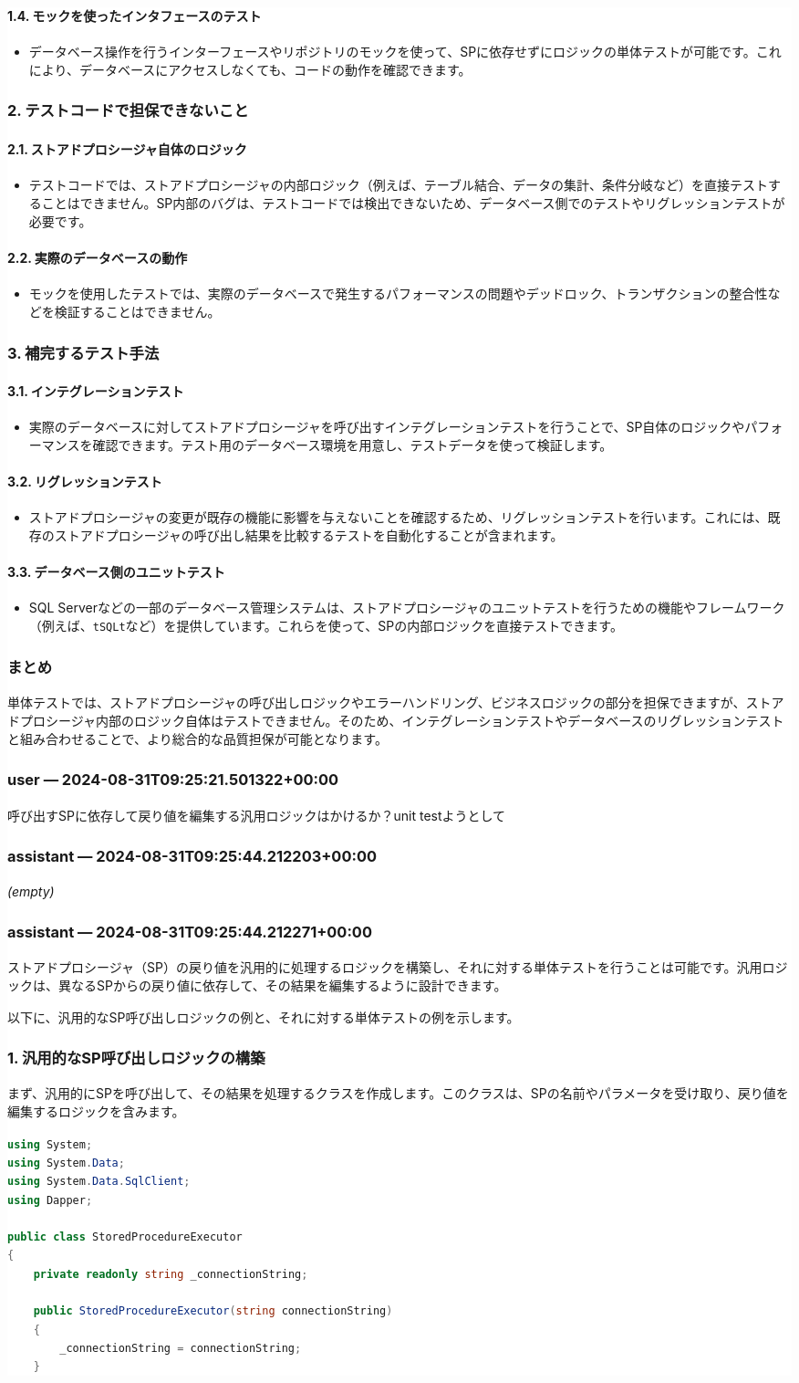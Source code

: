 #### **1.4. モックを使ったインタフェースのテスト**
- データベース操作を行うインターフェースやリポジトリのモックを使って、SPに依存せずにロジックの単体テストが可能です。これにより、データベースにアクセスしなくても、コードの動作を確認できます。

### 2. **テストコードで担保できないこと**

#### **2.1. ストアドプロシージャ自体のロジック**
- テストコードでは、ストアドプロシージャの内部ロジック（例えば、テーブル結合、データの集計、条件分岐など）を直接テストすることはできません。SP内部のバグは、テストコードでは検出できないため、データベース側でのテストやリグレッションテストが必要です。

#### **2.2. 実際のデータベースの動作**
- モックを使用したテストでは、実際のデータベースで発生するパフォーマンスの問題やデッドロック、トランザクションの整合性などを検証することはできません。

### 3. **補完するテスト手法**

#### **3.1. インテグレーションテスト**
- 実際のデータベースに対してストアドプロシージャを呼び出すインテグレーションテストを行うことで、SP自体のロジックやパフォーマンスを確認できます。テスト用のデータベース環境を用意し、テストデータを使って検証します。

#### **3.2. リグレッションテスト**
- ストアドプロシージャの変更が既存の機能に影響を与えないことを確認するため、リグレッションテストを行います。これには、既存のストアドプロシージャの呼び出し結果を比較するテストを自動化することが含まれます。

#### **3.3. データベース側のユニットテスト**
- SQL Serverなどの一部のデータベース管理システムは、ストアドプロシージャのユニットテストを行うための機能やフレームワーク（例えば、`tSQLt`など）を提供しています。これらを使って、SPの内部ロジックを直接テストできます。

### まとめ

単体テストでは、ストアドプロシージャの呼び出しロジックやエラーハンドリング、ビジネスロジックの部分を担保できますが、ストアドプロシージャ内部のロジック自体はテストできません。そのため、インテグレーションテストやデータベースのリグレッションテストと組み合わせることで、より総合的な品質担保が可能となります。

### user — 2024-08-31T09:25:21.501322+00:00

呼び出すSPに依存して戻り値を編集する汎用ロジックはかけるか？unit testようとして

### assistant — 2024-08-31T09:25:44.212203+00:00

_(empty)_

### assistant — 2024-08-31T09:25:44.212271+00:00

ストアドプロシージャ（SP）の戻り値を汎用的に処理するロジックを構築し、それに対する単体テストを行うことは可能です。汎用ロジックは、異なるSPからの戻り値に依存して、その結果を編集するように設計できます。

以下に、汎用的なSP呼び出しロジックの例と、それに対する単体テストの例を示します。

### 1. **汎用的なSP呼び出しロジックの構築**

まず、汎用的にSPを呼び出して、その結果を処理するクラスを作成します。このクラスは、SPの名前やパラメータを受け取り、戻り値を編集するロジックを含みます。

```csharp
using System;
using System.Data;
using System.Data.SqlClient;
using Dapper;

public class StoredProcedureExecutor
{
    private readonly string _connectionString;

    public StoredProcedureExecutor(string connectionString)
    {
        _connectionString = connectionString;
    }

```